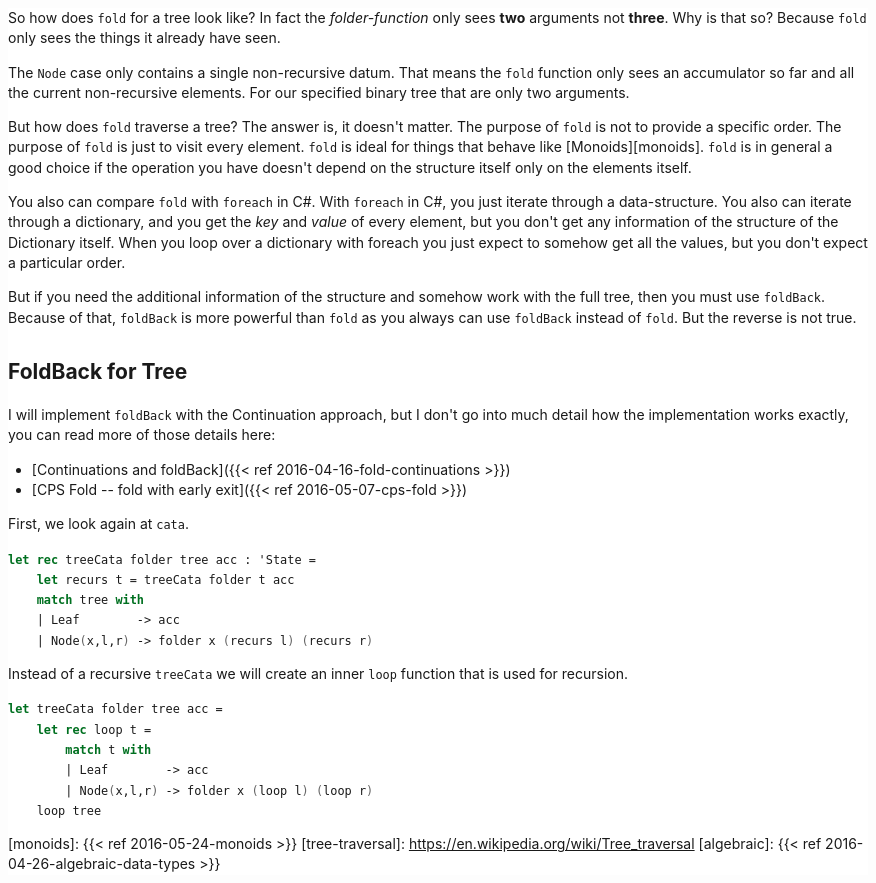 So how does `fold` for a tree look like? In fact the *folder-function* only sees **two**
arguments not **three**. Why is that so? Because `fold` only sees the things it already
have seen.

The `Node` case only contains a single non-recursive datum. That means the `fold` function only
sees an accumulator so far and all the current non-recursive elements. For our specified binary
tree that are only two arguments.

But how does `fold` traverse a tree? The answer is, it doesn't matter. The purpose
of `fold` is not to provide a specific order. The purpose of `fold` is just to visit
every element. `fold` is ideal for things that behave like [Monoids][monoids]. `fold`
is in general a good choice if the operation you have doesn't depend on the structure
itself only on the elements itself.

You also can compare `fold` with `foreach` in C#. With `foreach` in C#, you just iterate
through a data-structure. You also can iterate through a dictionary, and you get the
*key* and *value* of every element, but you don't get any information of the structure
of the Dictionary itself. When you loop over a dictionary with foreach you just expect
to somehow get all the values, but you don't expect a particular order.

But if you need the additional information of the structure and somehow work with the
full tree, then you must use `foldBack`. Because of that, `foldBack` is more powerful than
`fold` as you always can use `foldBack` instead of `fold`. But the reverse is not true.

<a name="tree-foldback"></a>
## FoldBack for Tree

I will implement `foldBack` with the Continuation approach, but I don't go into
much detail how the implementation works exactly, you can read more of those
details here:

* [Continuations and foldBack]({{< ref 2016-04-16-fold-continuations >}})
* [CPS Fold -- fold with early exit]({{< ref 2016-05-07-cps-fold >}})

First, we look again at `cata`.

```fsharp
let rec treeCata folder tree acc : 'State =
    let recurs t = treeCata folder t acc
    match tree with
    | Leaf        -> acc
    | Node(x,l,r) -> folder x (recurs l) (recurs r)
```

Instead of a recursive `treeCata` we will create an inner `loop` function that
is used for recursion.

```fsharp
let treeCata folder tree acc =
    let rec loop t =
        match t with
        | Leaf        -> acc
        | Node(x,l,r) -> folder x (loop l) (loop r)
    loop tree
```


[scott-fold]: http://fsharpforfunandprofit.com/series/recursive-types-and-folds.html
[cata-one]: https://lorgonblog.wordpress.com/2008/04/05/catamorphisms-part-one/
[monoids]: {{< ref 2016-05-24-monoids >}}
[tree-traversal]: https://en.wikipedia.org/wiki/Tree_traversal
[algebraic]: {{< ref 2016-04-26-algebraic-data-types >}}